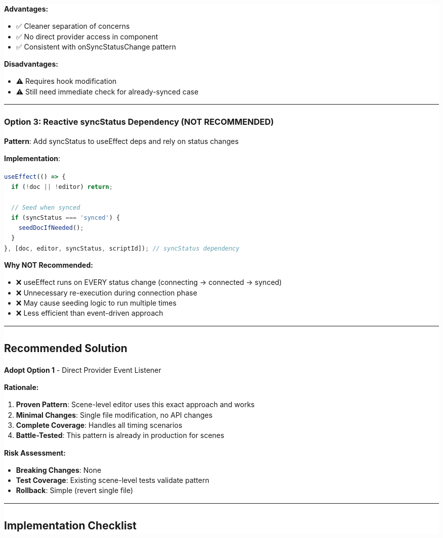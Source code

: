**Advantages:**
- ✅ Cleaner separation of concerns
- ✅ No direct provider access in component
- ✅ Consistent with onSyncStatusChange pattern

**Disadvantages:**
- ⚠️ Requires hook modification
- ⚠️ Still need immediate check for already-synced case

---

### Option 3: Reactive syncStatus Dependency (NOT RECOMMENDED)

**Pattern**: Add syncStatus to useEffect deps and rely on status changes

**Implementation**:
```typescript
useEffect(() => {
  if (!doc || !editor) return;

  // Seed when synced
  if (syncStatus === 'synced') {
    seedDocIfNeeded();
  }
}, [doc, editor, syncStatus, scriptId]); // syncStatus dependency
```

**Why NOT Recommended:**
- ❌ useEffect runs on EVERY status change (connecting → connected → synced)
- ❌ Unnecessary re-execution during connection phase
- ❌ May cause seeding logic to run multiple times
- ❌ Less efficient than event-driven approach

---

## Recommended Solution

**Adopt Option 1** - Direct Provider Event Listener

**Rationale:**
1. **Proven Pattern**: Scene-level editor uses this exact approach and works
2. **Minimal Changes**: Single file modification, no API changes
3. **Complete Coverage**: Handles all timing scenarios
4. **Battle-Tested**: This pattern is already in production for scenes

**Risk Assessment:**
- **Breaking Changes**: None
- **Test Coverage**: Existing scene-level tests validate pattern
- **Rollback**: Simple (revert single file)

---

## Implementation Checklist
